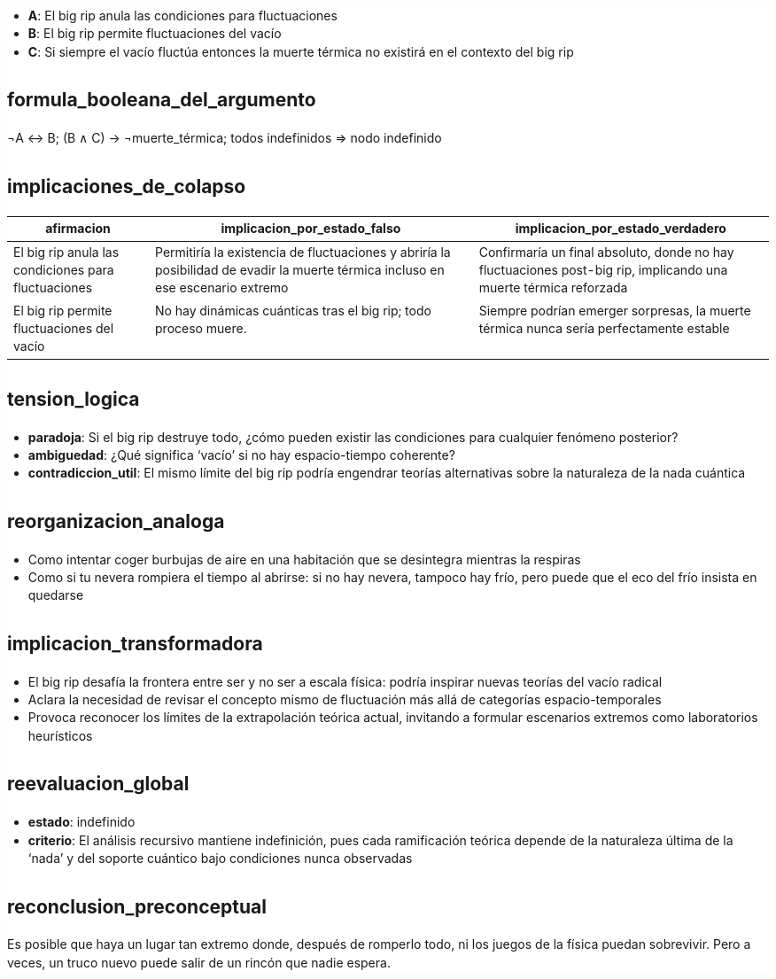 - **A**: El big rip anula las condiciones para fluctuaciones
- **B**: El big rip permite fluctuaciones del vacío
- **C**: Si siempre el vacío fluctúa entonces la muerte térmica no existirá en el contexto del big rip

## formula_booleana_del_argumento

¬A ↔ B; (B ∧ C) → ¬muerte_térmica; todos indefinidos ⇒ nodo indefinido

## implicaciones_de_colapso

| afirmacion | implicacion_por_estado_falso | implicacion_por_estado_verdadero |
| --- | --- | --- |
| El big rip anula las condiciones para fluctuaciones | Permitiría la existencia de fluctuaciones y abriría la posibilidad de evadir la muerte térmica incluso en ese escenario extremo | Confirmaría un final absoluto, donde no hay fluctuaciones post-big rip, implicando una muerte térmica reforzada |
| El big rip permite fluctuaciones del vacío | No hay dinámicas cuánticas tras el big rip; todo proceso muere. | Siempre podrían emerger sorpresas, la muerte térmica nunca sería perfectamente estable |

## tension_logica

- **paradoja**: Si el big rip destruye todo, ¿cómo pueden existir las condiciones para cualquier fenómeno posterior?
- **ambiguedad**: ¿Qué significa ‘vacío’ si no hay espacio-tiempo coherente?
- **contradiccion_util**: El mismo límite del big rip podría engendrar teorías alternativas sobre la naturaleza de la nada cuántica

## reorganizacion_analoga

- Como intentar coger burbujas de aire en una habitación que se desintegra mientras la respiras
- Como si tu nevera rompiera el tiempo al abrirse: si no hay nevera, tampoco hay frío, pero puede que el eco del frío insista en quedarse

## implicacion_transformadora

- El big rip desafía la frontera entre ser y no ser a escala física: podría inspirar nuevas teorías del vacío radical
- Aclara la necesidad de revisar el concepto mismo de fluctuación más allá de categorías espacio-temporales
- Provoca reconocer los límites de la extrapolación teórica actual, invitando a formular escenarios extremos como laboratorios heurísticos

## reevaluacion_global

- **estado**: indefinido
- **criterio**: El análisis recursivo mantiene indefinición, pues cada ramificación teórica depende de la naturaleza última de la ‘nada’ y del soporte cuántico bajo condiciones nunca observadas

## reconclusion_preconceptual

Es posible que haya un lugar tan extremo donde, después de romperlo todo, ni los juegos de la física puedan sobrevivir. Pero a veces, un truco nuevo puede salir de un rincón que nadie espera.
